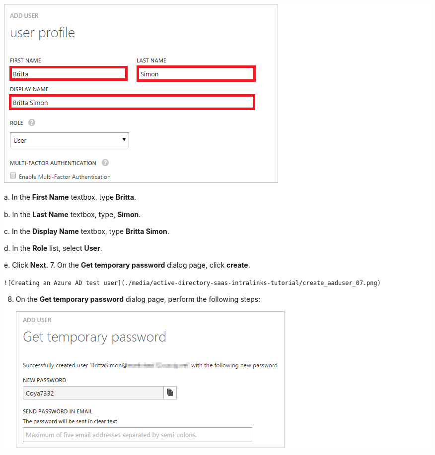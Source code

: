    ![Creating an Azure AD test user](./media/active-directory-saas-intralinks-tutorial/create_aaduser_06.png) 
   
   a. In the **First Name** textbox, type **Britta**.  
   
   b. In the **Last Name** textbox, type, **Simon**.
   
   c. In the **Display Name** textbox, type **Britta Simon**.
   
   d. In the **Role** list, select **User**.
   
   e. Click **Next**.
7. On the **Get temporary password** dialog page, click **create**.
   
    ![Creating an Azure AD test user](./media/active-directory-saas-intralinks-tutorial/create_aaduser_07.png) 
8. On the **Get temporary password** dialog page, perform the following steps:
   
    ![Creating an Azure AD test user](./media/active-directory-saas-intralinks-tutorial/create_aaduser_08.png) 
   